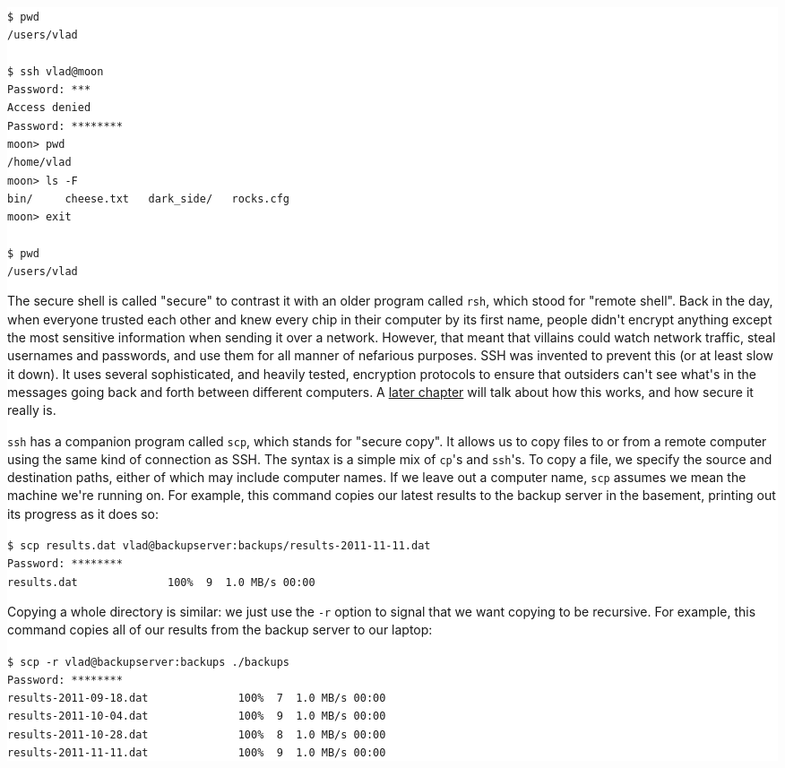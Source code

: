 ~~~
$ pwd
/users/vlad

$ ssh vlad@moon
Password: ***
Access denied
Password: ********
moon> pwd
/home/vlad
moon> ls -F
bin/     cheese.txt   dark_side/   rocks.cfg
moon> exit

$ pwd
/users/vlad
~~~

The secure shell is called "secure" to contrast it with an older program
called `rsh`, which stood for "remote shell". Back in the day, when
everyone trusted each other and knew every chip in their computer by its
first name, people didn't encrypt anything except the most sensitive
information when sending it over a network. However, that meant that
villains could watch network traffic, steal usernames and passwords, and
use them for all manner of nefarious purposes. SSH was invented to
prevent this (or at least slow it down). It uses several sophisticated,
and heavily tested, encryption protocols to ensure that outsiders can't
see what's in the messages going back and forth between different
computers. A [later chapter](security.html) will talk about how this
works, and how secure it really is.

`ssh` has a companion program called `scp`, which stands for "secure
copy". It allows us to copy files to or from a remote computer using the
same kind of connection as SSH. The syntax is a simple mix of `cp`'s and
`ssh`'s. To copy a file, we specify the source and destination paths,
either of which may include computer names. If we leave out a computer
name, `scp` assumes we mean the machine we're running on. For example,
this command copies our latest results to the backup server in the
basement, printing out its progress as it does so:

~~~
$ scp results.dat vlad@backupserver:backups/results-2011-11-11.dat
Password: ********
results.dat              100%  9  1.0 MB/s 00:00
~~~

Copying a whole directory is similar: we just use the `-r` option to
signal that we want copying to be recursive. For example, this command
copies all of our results from the backup server to our laptop:

~~~
$ scp -r vlad@backupserver:backups ./backups
Password: ********
results-2011-09-18.dat              100%  7  1.0 MB/s 00:00
results-2011-10-04.dat              100%  9  1.0 MB/s 00:00
results-2011-10-28.dat              100%  8  1.0 MB/s 00:00
results-2011-11-11.dat              100%  9  1.0 MB/s 00:00
~~~
